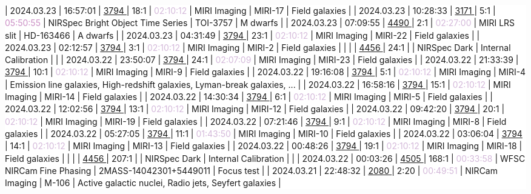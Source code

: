 | 2024.03.23 | 16:57:01  | <a href="https://www.stsci.edu/jwst-program-info/program/?program=3794"> 3794 </a> |  18:1  |  <span style="color:#d4b9da;"> 02:10:12 </span>  | MIRI Imaging                          | MIRI-17                                      |  Field galaxies                                   |
| 2024.03.23 | 10:28:33  | <a href="https://www.stsci.edu/jwst-program-info/program/?program=3171"> 3171 </a> |   5:1  |  <span style="color:#cb8fc5;"> 05:50:55 </span>  | NIRSpec Bright Object Time Series     | TOI-3757                                     |  M dwarfs                                         |
| 2024.03.23 | 07:09:55  | <a href="https://www.stsci.edu/jwst-program-info/program/?program=4490"> 4490 </a> |   2:1  |  <span style="color:#d4b9da;"> 02:27:00 </span>  | MIRI LRS slit      | HD-163466                                    |  A dwarfs                                         |
| 2024.03.23 | 04:31:49  | <a href="https://www.stsci.edu/jwst-program-info/program/?program=3794"> 3794 </a> |  23:1  |  <span style="color:#d4b9da;"> 02:10:12 </span>  | MIRI Imaging                          | MIRI-22                                      |  Field galaxies                                   |
| 2024.03.23 | 02:12:57  | <a href="https://www.stsci.edu/jwst-program-info/program/?program=3794"> 3794 </a> |   3:1  |  <span style="color:#d4b9da;"> 02:10:12 </span>  | MIRI Imaging                          | MIRI-2                                       |  Field galaxies                                   |
|  |  | <a href="https://www.stsci.edu/jwst-program-info/program/?program=4456"> 4456 </a> |  24:1  |  |  NIRSpec Dark                          | Internal Calibration  |   |
| 2024.03.22 | 23:50:07  | <a href="https://www.stsci.edu/jwst-program-info/program/?program=3794"> 3794 </a> |  24:1  |  <span style="color:#d4b9da;"> 02:07:09 </span>  | MIRI Imaging                          | MIRI-23                                      |  Field galaxies                                   |
| 2024.03.22 | 21:33:39  | <a href="https://www.stsci.edu/jwst-program-info/program/?program=3794"> 3794 </a> |  10:1  |  <span style="color:#d4b9da;"> 02:10:12 </span>  | MIRI Imaging                          | MIRI-9                                       |  Field galaxies                                   |
| 2024.03.22 | 19:16:08  | <a href="https://www.stsci.edu/jwst-program-info/program/?program=3794"> 3794 </a> |   5:1  |  <span style="color:#d4b9da;"> 02:10:12 </span>  | MIRI Imaging                          | MIRI-4                                       |  Emission line galaxies,  High-redshift galaxies,  Lyman-break galaxies, ... |
| 2024.03.22 | 16:58:16  | <a href="https://www.stsci.edu/jwst-program-info/program/?program=3794"> 3794 </a> |  15:1  |  <span style="color:#d4b9da;"> 02:10:12 </span>  | MIRI Imaging                          | MIRI-14                                      |  Field galaxies                                   |
| 2024.03.22 | 14:30:34  | <a href="https://www.stsci.edu/jwst-program-info/program/?program=3794"> 3794 </a> |   6:1  |  <span style="color:#d4b9da;"> 02:10:12 </span>  | MIRI Imaging                          | MIRI-5                                       |  Field galaxies                                   |
| 2024.03.22 | 12:02:56  | <a href="https://www.stsci.edu/jwst-program-info/program/?program=3794"> 3794 </a> |  13:1  |  <span style="color:#d4b9da;"> 02:10:12 </span>  | MIRI Imaging                          | MIRI-12                                      |  Field galaxies                                   |
| 2024.03.22 | 09:42:20  | <a href="https://www.stsci.edu/jwst-program-info/program/?program=3794"> 3794 </a> |  20:1  |  <span style="color:#d4b9da;"> 02:10:12 </span>  | MIRI Imaging                          | MIRI-19                                      |  Field galaxies                                   |
| 2024.03.22 | 07:21:46  | <a href="https://www.stsci.edu/jwst-program-info/program/?program=3794"> 3794 </a> |   9:1  |  <span style="color:#d4b9da;"> 02:10:12 </span>  | MIRI Imaging                          | MIRI-8                                       |  Field galaxies                                   |
| 2024.03.22 | 05:27:05  | <a href="https://www.stsci.edu/jwst-program-info/program/?program=3794"> 3794 </a> |  11:1  |  <span style="color:#d4b9da;"> 01:43:50 </span>  | MIRI Imaging                          | MIRI-10                                      |  Field galaxies                                   |
| 2024.03.22 | 03:06:04  | <a href="https://www.stsci.edu/jwst-program-info/program/?program=3794"> 3794 </a> |  14:1  |  <span style="color:#d4b9da;"> 02:10:12 </span>  | MIRI Imaging                          | MIRI-13                                      |  Field galaxies                                   |
| 2024.03.22 | 00:48:26  | <a href="https://www.stsci.edu/jwst-program-info/program/?program=3794"> 3794 </a> |  19:1  |  <span style="color:#d4b9da;"> 02:10:12 </span>  | MIRI Imaging                          | MIRI-18                                      |  Field galaxies                                   |
|  |  | <a href="https://www.stsci.edu/jwst-program-info/program/?program=4456"> 4456 </a> | 207:1  |  |  NIRSpec Dark                          | Internal Calibration  |   |
| 2024.03.22 | 00:03:26  | <a href="https://www.stsci.edu/jwst-program-info/program/?program=4505"> 4505 </a> | 168:1  |  <span style="color:#d4b9da;"> 00:33:58 </span>  | WFSC NIRCam Fine Phasing              | 2MASS-14042301+5449011                       |  Focus test                                       |
| 2024.03.21 | 22:48:32  | <a href="https://www.stsci.edu/jwst-program-info/program/?program=2080"> 2080 </a> |   2:20 |  <span style="color:#d4b9da;"> 00:49:51 </span>  | NIRCam Imaging                        | M-106                                        |  Active galactic nuclei,  Radio jets,  Seyfert galaxies |
